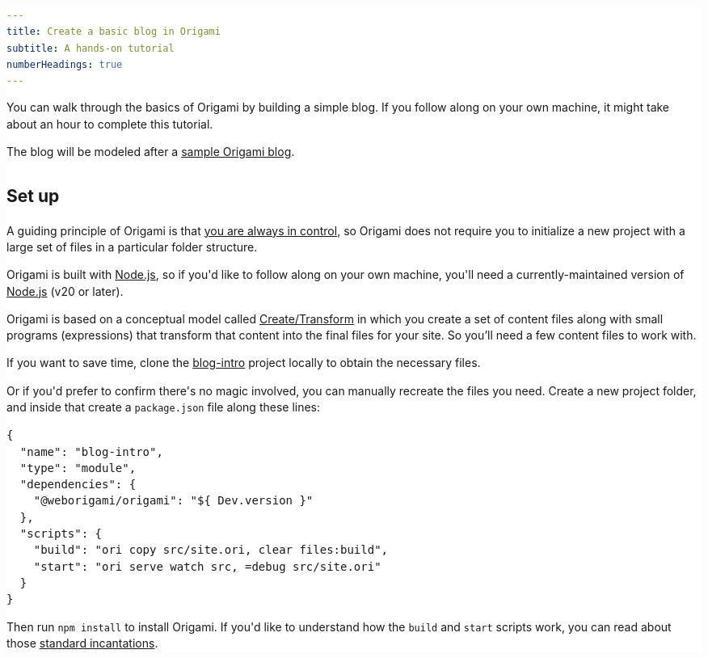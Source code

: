 ```yaml
---
title: Create a basic blog in Origami
subtitle: A hands-on tutorial
numberHeadings: true
---
```


<script src="/components.js"></script>

You can walk through the basics of Origami by building a simple blog. If you follow along on your own machine, it might take about an hour to complete this tutorial.

The blog will be modeled after a [sample Origami blog](https://pondlife.netlify.app).

## Set up

A guiding principle of Origami is that [you are always in control](principles.html#you-are-always-in-control), so Origami does not require you to initialize a new project with a large set of files in a particular folder structure.

Origami is built with [Node.js](https://nodejs.org), so if you'd like to follow along on your own machine, you'll need a currently-maintained version of [Node.js](https://nodejs.org) (v20 or later).

Origami is based on a conceptual model called [Create/Transform](model.html) in which you create a set of content files along with small programs (expressions) that transform that content into the final files for your site. So you’ll need a few content files to work with.

<span class="tutorialStep"></span> If you want to save time, clone the [blog-intro](https://github.com/WebOrigami/blog-intro) project locally to obtain the necessary files.

<span class="tutorialStep"></span> Or if you'd prefer to confirm there's no magic involved, you can manually recreate the files you need. Create a new project folder, and inside that create a `package.json` file along these lines:

<clipboard-copy>

<pre class="step">
{
  "name": "blog-intro",
  "type": "module",
  "dependencies": {
    "@weborigami/origami": "${ Dev.version }"
  },
  "scripts": {
    "build": "ori copy src/site.ori, clear files:build",
    "start": "ori serve watch src, =debug src/site.ori"
  }
}
</pre>

</clipboard-copy>

Then run `npm install` to install Origami. If you'd like to understand how the `build` and `start` scripts work, you can read about those [standard incantations](/cli/incantations.html).
